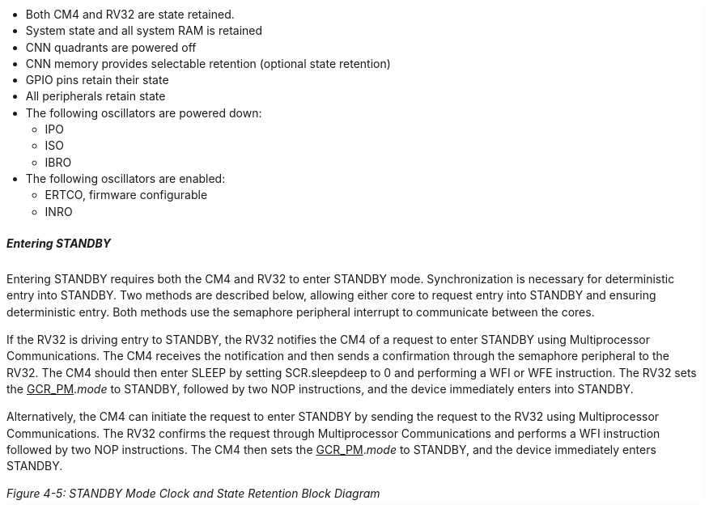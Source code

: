 - Both CM4 and RV32 are state retained.
- System state and all system RAM is retained
- CNN quadrants are powered off
- CNN memory provides selectable retention (optional state retention)
- GPIO pins retain their state
- All peripherals retain state
- The following oscillators are powered down:
    - IPO
    - ISO
    - IBRO
- The following oscillators are enabled:
    - ERTCO, firmware configurable
    - INRO

##### Entering STANDBY
Entering STANDBY requires both the CM4 and RV32 to enter STANDBY mode. Synchronization is necessary for deterministic entry into STANDBY. Two methods are described below, allowing either core to request entry into STANDBY and ensuring deterministic entry. Both methods use the semaphore peripheral interrupt to communicate between the cores.

If the RV32 is driving entry to STANDBY, the RV32 notifies the CM4 of a request to enter STANDBY using Multiprocessor Communications. The CM4 receives the notification and then sends a confirmation through the semaphore peripheral to the RV32. The CM4 should then enter SLEEP by setting SCR.sleepdeep to 0 and performing a WFI or WFE instruction. The RV32 sets the <a href="#power-management-register">GCR_PM</a>.<em>mode</em> to STANDBY, followed by two NOP instructions, and the device immediately enters into STANDBY.

Alternatively, the CM4 can initiate the request to enter STANDBY by sending the request to the RV32 using Multiprocessor Communications. The RV32 confirms the request through Multiprocessor Communications and performs a WFI instruction followed by two NOP instructions. The CM4 then sets the <a href="#power-management-register">GCR_PM</a>.<em>mode</em> to STANDBY, and the device immediately enters STANDBY.

*Figure 4-5: STANDBY Mode Clock and State Retention Block Diagram*
<a name="figure4-5"></a>
